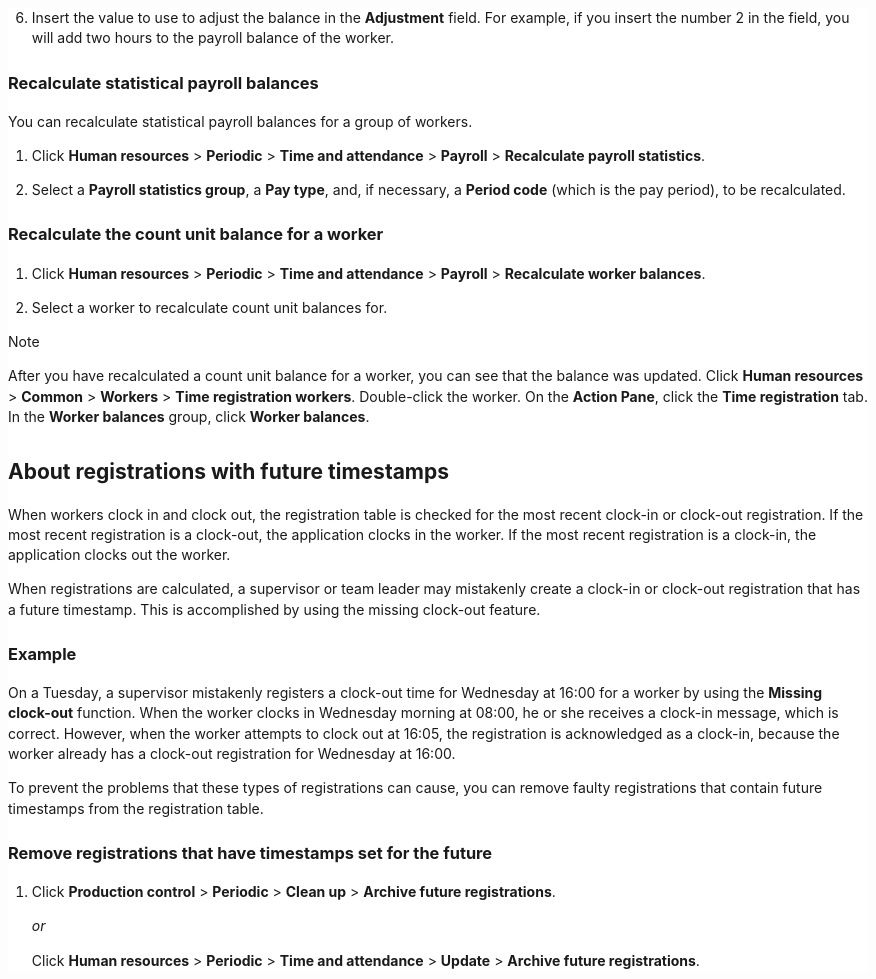 6. Insert the value to use to adjust the balance in the **Adjustment** field. For example, if you insert the number 2 in the field, you will add two hours to the payroll balance of the worker.

### Recalculate statistical payroll balances

You can recalculate statistical payroll balances for a group of workers.

1. Click **Human resources** \> **Periodic** \> **Time and attendance** \> **Payroll** \> **Recalculate payroll statistics**.

2. Select a **Payroll statistics group**, a **Pay type**, and, if necessary, a **Period code** (which is the pay period), to be recalculated.

### Recalculate the count unit balance for a worker

1. Click **Human resources** \> **Periodic** \> **Time and attendance** \> **Payroll** \> **Recalculate worker balances**.

2. Select a worker to recalculate count unit balances for.
> [!NOTE]
> After you have recalculated a count unit balance for a worker, you can see that the balance was updated. Click **Human resources** &gt; **Common** &gt; **Workers** &gt; **Time registration workers**. Double-click the worker. On the **Action Pane**, click the **Time registration** tab. In the **Worker balances** group, click **Worker balances**.

## About registrations with future timestamps

When workers clock in and clock out, the registration table is checked for the most recent clock-in or clock-out registration. If the most recent registration is a clock-out, the application clocks in the worker. If the most recent registration is a clock-in, the application clocks out the worker.

When registrations are calculated, a supervisor or team leader may mistakenly create a clock-in or clock-out registration that has a future timestamp. This is accomplished by using the missing clock-out feature.

### Example

On a Tuesday, a supervisor mistakenly registers a clock-out time for Wednesday at 16:00 for a worker by using the **Missing clock-out** function. When the worker clocks in Wednesday morning at 08:00, he or she receives a clock-in message, which is correct. However, when the worker attempts to clock out at 16:05, the registration is acknowledged as a clock-in, because the worker already has a clock-out registration for Wednesday at 16:00.

To prevent the problems that these types of registrations can cause, you can remove faulty registrations that contain future timestamps from the registration table.

### Remove registrations that have timestamps set for the future

1. Click **Production control** \> **Periodic** \> **Clean up** \> **Archive future registrations**.
    
    _or_
    
    Click **Human resources** \> **Periodic** \> **Time and attendance** \> **Update** \> **Archive future registrations**.
